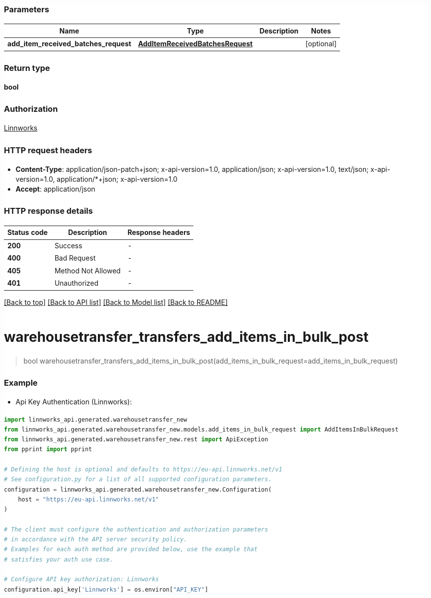 

### Parameters


Name | Type | Description  | Notes
------------- | ------------- | ------------- | -------------
 **add_item_received_batches_request** | [**AddItemReceivedBatchesRequest**](AddItemReceivedBatchesRequest.md)|  | [optional] 

### Return type

**bool**

### Authorization

[Linnworks](../README.md#Linnworks)

### HTTP request headers

 - **Content-Type**: application/json-patch+json; x-api-version=1.0, application/json; x-api-version=1.0, text/json; x-api-version=1.0, application/*+json; x-api-version=1.0
 - **Accept**: application/json

### HTTP response details

| Status code | Description | Response headers |
|-------------|-------------|------------------|
**200** | Success |  -  |
**400** | Bad Request |  -  |
**405** | Method Not Allowed |  -  |
**401** | Unauthorized |  -  |

[[Back to top]](#) [[Back to API list]](../README.md#documentation-for-api-endpoints) [[Back to Model list]](../README.md#documentation-for-models) [[Back to README]](../README.md)

# **warehousetransfer_transfers_add_items_in_bulk_post**
> bool warehousetransfer_transfers_add_items_in_bulk_post(add_items_in_bulk_request=add_items_in_bulk_request)



### Example

* Api Key Authentication (Linnworks):

```python
import linnworks_api.generated.warehousetransfer_new
from linnworks_api.generated.warehousetransfer_new.models.add_items_in_bulk_request import AddItemsInBulkRequest
from linnworks_api.generated.warehousetransfer_new.rest import ApiException
from pprint import pprint

# Defining the host is optional and defaults to https://eu-api.linnworks.net/v1
# See configuration.py for a list of all supported configuration parameters.
configuration = linnworks_api.generated.warehousetransfer_new.Configuration(
    host = "https://eu-api.linnworks.net/v1"
)

# The client must configure the authentication and authorization parameters
# in accordance with the API server security policy.
# Examples for each auth method are provided below, use the example that
# satisfies your auth use case.

# Configure API key authorization: Linnworks
configuration.api_key['Linnworks'] = os.environ["API_KEY"]

```